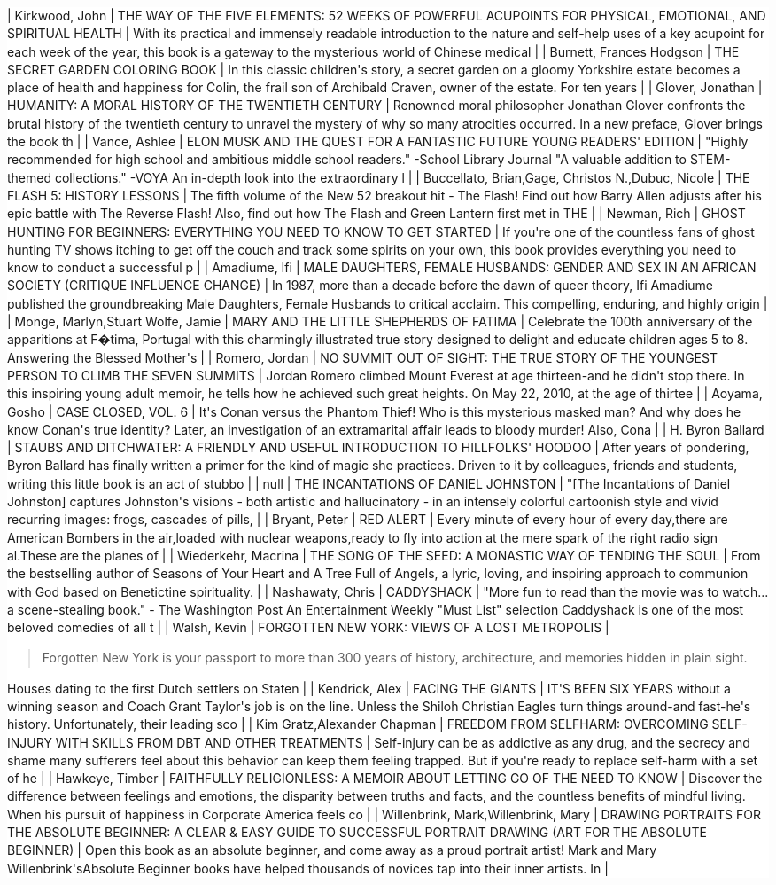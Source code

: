 | Kirkwood, John | THE WAY OF THE FIVE ELEMENTS: 52 WEEKS OF POWERFUL ACUPOINTS FOR PHYSICAL, EMOTIONAL, AND SPIRITUAL HEALTH |  With its practical and immensely readable introduction to the nature and self-help uses of a key acupoint for each week of the year, this book is a gateway to the mysterious world of Chinese medical  |
| Burnett, Frances Hodgson | THE SECRET GARDEN COLORING BOOK | In this classic children's story, a secret garden on a gloomy Yorkshire estate becomes a place of health and happiness for Colin, the frail son of Archibald Craven, owner of the estate. For ten years  |
| Glover, Jonathan | HUMANITY: A MORAL HISTORY OF THE TWENTIETH CENTURY |  Renowned moral philosopher Jonathan Glover confronts the brutal history of the twentieth century to unravel the mystery of why so many atrocities occurred. In a new preface, Glover brings the book th |
| Vance, Ashlee | ELON MUSK AND THE QUEST FOR A FANTASTIC FUTURE YOUNG READERS' EDITION |  "Highly recommended for high school and ambitious middle school readers." -School Library Journal  "A valuable addition to STEM-themed collections." -VOYA    An in-depth look into the extraordinary l |
| Buccellato, Brian,Gage, Christos N.,Dubuc, Nicole | THE FLASH 5: HISTORY LESSONS | The fifth volume of the New 52 breakout hit - The Flash! Find out how Barry Allen adjusts after his epic battle with The Reverse Flash! Also, find out how The Flash and Green Lantern first met in THE  |
| Newman, Rich | GHOST HUNTING FOR BEGINNERS: EVERYTHING YOU NEED TO KNOW TO GET STARTED |  If you're one of the countless fans of ghost hunting TV shows itching to get off the couch and track some spirits on your own, this book provides everything you need to know to conduct a successful p |
| Amadiume, Ifi | MALE DAUGHTERS, FEMALE HUSBANDS: GENDER AND SEX IN AN AFRICAN SOCIETY (CRITIQUE INFLUENCE CHANGE) | In 1987, more than a decade before the dawn of queer theory, Ifi Amadiume published the groundbreaking Male Daughters, Female Husbands to critical acclaim. This compelling, enduring, and highly origin |
| Monge, Marlyn,Stuart Wolfe, Jamie | MARY AND THE LITTLE SHEPHERDS OF FATIMA | Celebrate the 100th anniversary of the apparitions at F�tima, Portugal with this charmingly illustrated true story designed to delight and educate children ages 5 to 8. Answering the Blessed Mother's  |
| Romero, Jordan | NO SUMMIT OUT OF SIGHT: THE TRUE STORY OF THE YOUNGEST PERSON TO CLIMB THE SEVEN SUMMITS | Jordan Romero climbed Mount Everest at age thirteen-and he didn't stop there. In this inspiring young adult memoir, he tells how he achieved such great heights.  On May 22, 2010, at the age of thirtee |
| Aoyama, Gosho | CASE CLOSED, VOL. 6 | It's Conan versus the Phantom Thief! Who is this mysterious masked man? And why does he know Conan's true identity? Later, an investigation of an extramarital affair leads to bloody murder! Also, Cona |
| H. Byron Ballard | STAUBS AND DITCHWATER: A FRIENDLY AND USEFUL INTRODUCTION TO HILLFOLKS' HOODOO | After years of pondering, Byron Ballard has finally written a primer for the kind of magic she practices. Driven to it by colleagues, friends and students, writing this little book is an act of stubbo |
| null | THE INCANTATIONS OF DANIEL JOHNSTON |  "[The Incantations of Daniel Johnston] captures Johnston's visions - both artistic and hallucinatory - in an intensely colorful cartoonish style and vivid recurring images: frogs, cascades of pills,  |
| Bryant, Peter | RED ALERT | Every minute of every hour of every day,there are American Bombers in the air,loaded with nuclear weapons,ready to fly into action at the mere spark of the right radio sign al.These are the planes of  |
| Wiederkehr, Macrina | THE SONG OF THE SEED: A MONASTIC WAY OF TENDING THE SOUL |  From the bestselling author of Seasons of Your Heart and A Tree Full of Angels, a lyric, loving, and inspiring approach to communion with God based on Benetictine spirituality.  |
| Nashawaty, Chris | CADDYSHACK |  "More fun to read than the movie was to watch... a scene-stealing book." - The Washington Post   An Entertainment Weekly "Must List" selection  Caddyshack is one of the most beloved comedies of all t |
| Walsh, Kevin | FORGOTTEN NEW YORK: VIEWS OF A LOST METROPOLIS | <blockquote> Forgotten New York is your passport to more than 300 years of history, architecture, and memories hidden in plain sight. </blockquote> Houses dating to the first Dutch settlers on Staten  |
| Kendrick, Alex | FACING THE GIANTS |  IT'S BEEN SIX YEARS without a winning season and Coach Grant Taylor's job is on the line. Unless the Shiloh Christian Eagles turn things around-and fast-he's history. Unfortunately, their leading sco |
| Kim Gratz,Alexander Chapman | FREEDOM FROM SELFHARM: OVERCOMING SELF-INJURY WITH SKILLS FROM DBT AND OTHER TREATMENTS |  Self-injury can be as addictive as any drug, and the secrecy and shame many sufferers feel about this behavior can keep them feeling trapped. But if you're ready to replace self-harm with a set of he |
| Hawkeye, Timber | FAITHFULLY RELIGIONLESS: A MEMOIR ABOUT LETTING GO OF THE NEED TO KNOW | Discover the difference between feelings and emotions, the disparity between truths and facts, and the countless benefits of mindful living. When his pursuit of happiness in Corporate America feels co |
| Willenbrink, Mark,Willenbrink, Mary | DRAWING PORTRAITS FOR THE ABSOLUTE BEGINNER: A CLEAR &AMP; EASY GUIDE TO SUCCESSFUL PORTRAIT DRAWING (ART FOR THE ABSOLUTE BEGINNER) | Open this book as an absolute beginner, and come away as a proud portrait artist!  Mark and Mary Willenbrink'sAbsolute Beginner books have helped thousands of novices tap into their inner artists. In  |